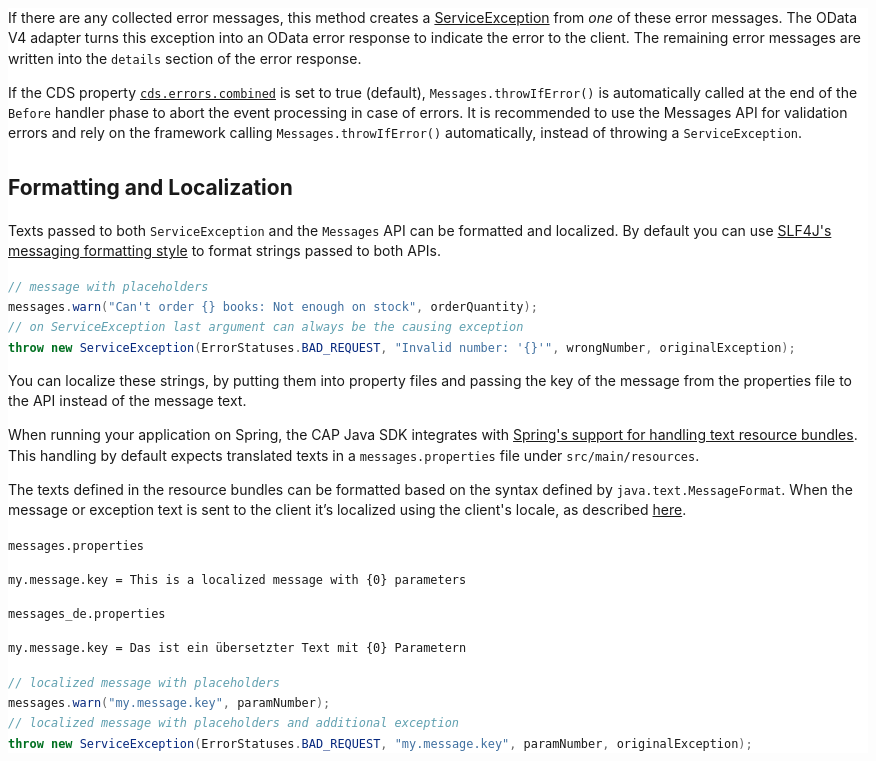 If there are any collected error messages, this method creates a [ServiceException](https://www.javadoc.io/doc/com.sap.cds/cds-services-api/latest/com/sap/cds/services/ServiceException.html) from _one_ of these error messages.
The OData V4 adapter turns this exception into an OData error response to indicate the error to the client. The remaining error messages are written into the `details` section of the error response.

If the CDS property [`cds.errors.combined`](https://cap.cloud.sap/docs/java/development/properties#cds-errors-combined) is set to true (default), `Messages.throwIfError()` is automatically called at the end of the `Before` handler phase to abort the event processing in case of errors. It is recommended to use the Messages API for validation errors and rely on the framework calling `Messages.throwIfError()` automatically, instead of throwing a `ServiceException`.


## Formatting and Localization

Texts passed to both `ServiceException` and the `Messages` API can be formatted and localized.
By default you can use [SLF4J's messaging formatting style](http://www.slf4j.org/api/org/slf4j/helpers/MessageFormatter.html) to format strings passed to both APIs.

```java
// message with placeholders
messages.warn("Can't order {} books: Not enough on stock", orderQuantity);
// on ServiceException last argument can always be the causing exception
throw new ServiceException(ErrorStatuses.BAD_REQUEST, "Invalid number: '{}'", wrongNumber, originalException);
```

You can localize these strings, by putting them into property files and passing the key of the message from the properties file to the API instead of the message text.

When running your application on Spring, the CAP Java SDK integrates with [Spring's support for handling text resource bundles](https://docs.spring.io/spring-boot/docs/current/reference/html/features.html#features.internationalization). This handling by default expects translated texts in a `messages.properties` file under `src/main/resources`.

The texts defined in the resource bundles can be formatted based on the syntax defined by `java.text.MessageFormat`.
When the message or exception text is sent to the client it’s localized using the client's locale, as described [here](../guides/i18n#user-locale).

`messages.properties`
```
my.message.key = This is a localized message with {0} parameters
```

`messages_de.properties`
```
my.message.key = Das ist ein übersetzter Text mit {0} Parametern
```

```java
// localized message with placeholders
messages.warn("my.message.key", paramNumber);
// localized message with placeholders and additional exception
throw new ServiceException(ErrorStatuses.BAD_REQUEST, "my.message.key", paramNumber, originalException);
```
